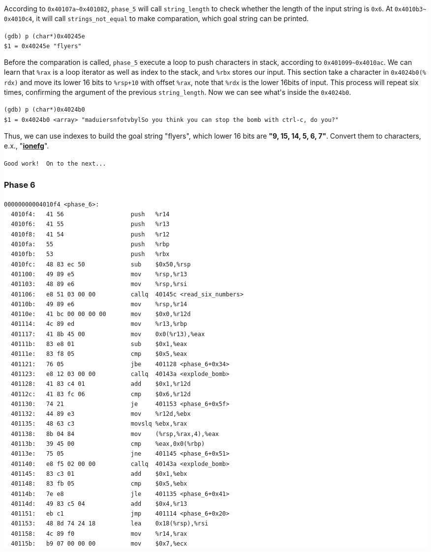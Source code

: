 According to `0x40107a~0x401082`, `phase_5` will call `string_length` to check whether the length of the input string is `0x6`. At `0x4010b3~0x4010c4`, it will call `strings_not_equal` to make comparation, which goal string can be printed.

```
(gdb) p (char*)0x40245e
$1 = 0x40245e "flyers"
```

Before the comparation is called, `phase_5` execute a loop to push characters in stack, according to `0x401099~0x4010ac`. We can learn that `%rax` is a loop iterator as well as index to the stack, and `%rbx` stores our input. This section take a character in `0x4024b0(%rdx)` and move its lower 16 bits to `%rsp+10` with offset `%rax`, note that `%rdx` is the lower 16bits of input. This process will repeat six times, confirming the argument of the previous `string_length`. Now we can see what's inside the `0x4024b0`.

```
(gdb) p (char*)0x4024b0
$1 = 0x4024b0 <array> "maduiersnfotvbylSo you think you can stop the bomb with ctrl-c, do you?"
```

Thus, we can use indexes to build the goal string "flyers", which lower 16 bits are **"9, 15, 14, 5, 6, 7"**. Convert them to characters, e.x., "**<u>ionefg</u>**".

```
Good work!  On to the next...
```



### Phase 6

```
00000000004010f4 <phase_6>:
  4010f4:	41 56                	push   %r14
  4010f6:	41 55                	push   %r13
  4010f8:	41 54                	push   %r12
  4010fa:	55                   	push   %rbp
  4010fb:	53                   	push   %rbx
  4010fc:	48 83 ec 50          	sub    $0x50,%rsp
  401100:	49 89 e5             	mov    %rsp,%r13
  401103:	48 89 e6             	mov    %rsp,%rsi
  401106:	e8 51 03 00 00       	callq  40145c <read_six_numbers>
  40110b:	49 89 e6             	mov    %rsp,%r14
  40110e:	41 bc 00 00 00 00    	mov    $0x0,%r12d
  401114:	4c 89 ed             	mov    %r13,%rbp
  401117:	41 8b 45 00          	mov    0x0(%r13),%eax
  40111b:	83 e8 01             	sub    $0x1,%eax
  40111e:	83 f8 05             	cmp    $0x5,%eax
  401121:	76 05                	jbe    401128 <phase_6+0x34>
  401123:	e8 12 03 00 00       	callq  40143a <explode_bomb>
  401128:	41 83 c4 01          	add    $0x1,%r12d
  40112c:	41 83 fc 06          	cmp    $0x6,%r12d
  401130:	74 21                	je     401153 <phase_6+0x5f>
  401132:	44 89 e3             	mov    %r12d,%ebx
  401135:	48 63 c3             	movslq %ebx,%rax
  401138:	8b 04 84             	mov    (%rsp,%rax,4),%eax
  40113b:	39 45 00             	cmp    %eax,0x0(%rbp)
  40113e:	75 05                	jne    401145 <phase_6+0x51>
  401140:	e8 f5 02 00 00       	callq  40143a <explode_bomb>
  401145:	83 c3 01             	add    $0x1,%ebx
  401148:	83 fb 05             	cmp    $0x5,%ebx
  40114b:	7e e8                	jle    401135 <phase_6+0x41>
  40114d:	49 83 c5 04          	add    $0x4,%r13
  401151:	eb c1                	jmp    401114 <phase_6+0x20>
  401153:	48 8d 74 24 18       	lea    0x18(%rsp),%rsi
  401158:	4c 89 f0             	mov    %r14,%rax
  40115b:	b9 07 00 00 00       	mov    $0x7,%ecx
```